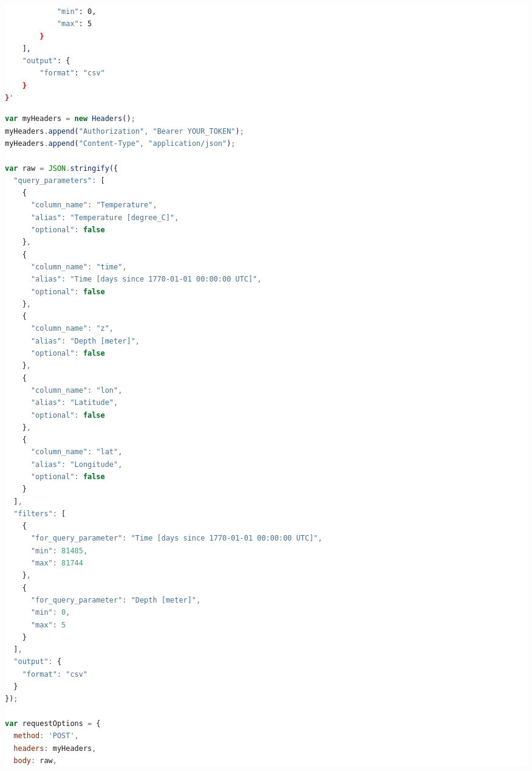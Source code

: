 ```sh [temperature.sh]
            "min": 0,
            "max": 5
        }
    ],
    "output": {
        "format": "csv"
    }
}'
```

```javascript [temperature.js]
var myHeaders = new Headers();
myHeaders.append("Authorization", "Bearer YOUR_TOKEN");
myHeaders.append("Content-Type", "application/json");

var raw = JSON.stringify({
  "query_parameters": [
    {
      "column_name": "Temperature",
      "alias": "Temperature [degree_C]",
      "optional": false
    },
    {
      "column_name": "time",
      "alias": "Time [days since 1770-01-01 00:00:00 UTC]",
      "optional": false
    },
    {
      "column_name": "z",
      "alias": "Depth [meter]",
      "optional": false
    },
    {
      "column_name": "lon",
      "alias": "Latitude",
      "optional": false
    },
    {
      "column_name": "lat",
      "alias": "Longitude",
      "optional": false
    }
  ],
  "filters": [
    {
      "for_query_parameter": "Time [days since 1770-01-01 00:00:00 UTC]",
      "min": 81485,
      "max": 81744
    },
    {
      "for_query_parameter": "Depth [meter]",
      "min": 0,
      "max": 5
    }
  ],
  "output": {
    "format": "csv"
  }
});

var requestOptions = {
  method: 'POST',
  headers: myHeaders,
  body: raw,
```